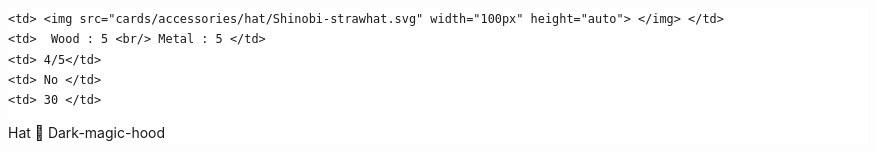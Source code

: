     <td> <img src="cards/accessories/hat/Shinobi-strawhat.svg" width="100px" height="auto"> </img> </td>
    <td>  Wood : 5 <br/> Metal : 5 </td>
    <td> 4/5</td>
    <td> No </td>
    <td> 30 </td>
  </tr>
  <tr>
    <td> Hat 🎩 </td>
    <td> Dark-magic-hood </td>